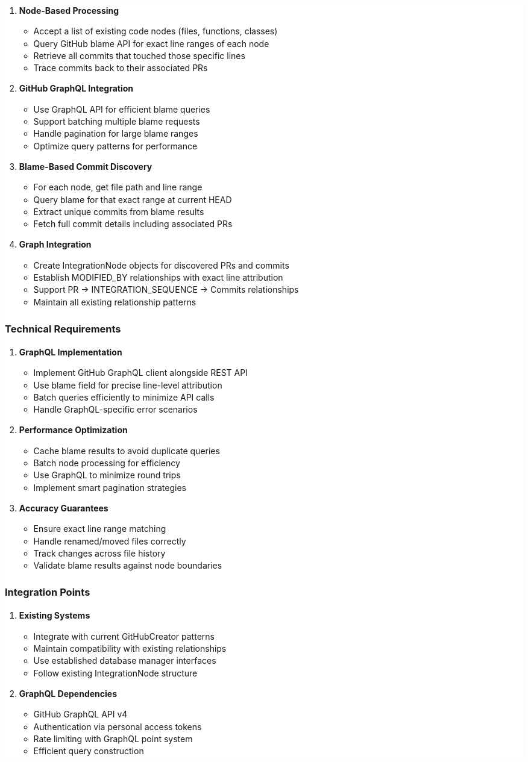 1. **Node-Based Processing**
   - Accept a list of existing code nodes (files, functions, classes)
   - Query GitHub blame API for exact line ranges of each node
   - Retrieve all commits that touched those specific lines
   - Trace commits back to their associated PRs

2. **GitHub GraphQL Integration**
   - Use GraphQL API for efficient blame queries
   - Support batching multiple blame requests
   - Handle pagination for large blame ranges
   - Optimize query patterns for performance

3. **Blame-Based Commit Discovery**
   - For each node, get file path and line range
   - Query blame for that exact range at current HEAD
   - Extract unique commits from blame results
   - Fetch full commit details including associated PRs

4. **Graph Integration**
   - Create IntegrationNode objects for discovered PRs and commits
   - Establish MODIFIED_BY relationships with exact line attribution
   - Support PR → INTEGRATION_SEQUENCE → Commits relationships
   - Maintain all existing relationship patterns

### Technical Requirements

1. **GraphQL Implementation**
   - Implement GitHub GraphQL client alongside REST API
   - Use blame field for precise line-level attribution
   - Batch queries efficiently to minimize API calls
   - Handle GraphQL-specific error scenarios

2. **Performance Optimization**
   - Cache blame results to avoid duplicate queries
   - Batch node processing for efficiency
   - Use GraphQL to minimize round trips
   - Implement smart pagination strategies

3. **Accuracy Guarantees**
   - Ensure exact line range matching
   - Handle renamed/moved files correctly
   - Track changes across file history
   - Validate blame results against node boundaries

### Integration Points

1. **Existing Systems**
   - Integrate with current GitHubCreator patterns
   - Maintain compatibility with existing relationships
   - Use established database manager interfaces
   - Follow existing IntegrationNode structure

2. **GraphQL Dependencies**
   - GitHub GraphQL API v4
   - Authentication via personal access tokens
   - Rate limiting with GraphQL point system
   - Efficient query construction
